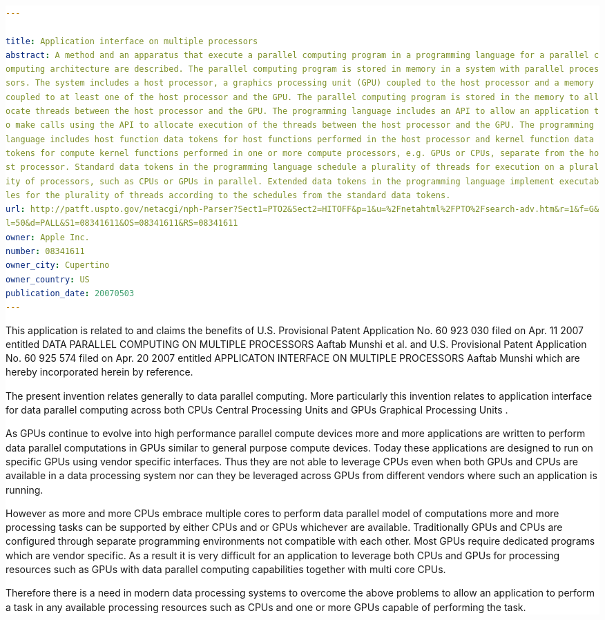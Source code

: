 ```yaml
---

title: Application interface on multiple processors
abstract: A method and an apparatus that execute a parallel computing program in a programming language for a parallel computing architecture are described. The parallel computing program is stored in memory in a system with parallel processors. The system includes a host processor, a graphics processing unit (GPU) coupled to the host processor and a memory coupled to at least one of the host processor and the GPU. The parallel computing program is stored in the memory to allocate threads between the host processor and the GPU. The programming language includes an API to allow an application to make calls using the API to allocate execution of the threads between the host processor and the GPU. The programming language includes host function data tokens for host functions performed in the host processor and kernel function data tokens for compute kernel functions performed in one or more compute processors, e.g. GPUs or CPUs, separate from the host processor. Standard data tokens in the programming language schedule a plurality of threads for execution on a plurality of processors, such as CPUs or GPUs in parallel. Extended data tokens in the programming language implement executables for the plurality of threads according to the schedules from the standard data tokens.
url: http://patft.uspto.gov/netacgi/nph-Parser?Sect1=PTO2&Sect2=HITOFF&p=1&u=%2Fnetahtml%2FPTO%2Fsearch-adv.htm&r=1&f=G&l=50&d=PALL&S1=08341611&OS=08341611&RS=08341611
owner: Apple Inc.
number: 08341611
owner_city: Cupertino
owner_country: US
publication_date: 20070503
---
```

This application is related to and claims the benefits of U.S. Provisional Patent Application No. 60 923 030 filed on Apr. 11 2007 entitled DATA PARALLEL COMPUTING ON MULTIPLE PROCESSORS Aaftab Munshi et al. and U.S. Provisional Patent Application No. 60 925 574 filed on Apr. 20 2007 entitled APPLICATON INTERFACE ON MULTIPLE PROCESSORS Aaftab Munshi which are hereby incorporated herein by reference.

The present invention relates generally to data parallel computing. More particularly this invention relates to application interface for data parallel computing across both CPUs Central Processing Units and GPUs Graphical Processing Units .

As GPUs continue to evolve into high performance parallel compute devices more and more applications are written to perform data parallel computations in GPUs similar to general purpose compute devices. Today these applications are designed to run on specific GPUs using vendor specific interfaces. Thus they are not able to leverage CPUs even when both GPUs and CPUs are available in a data processing system nor can they be leveraged across GPUs from different vendors where such an application is running.

However as more and more CPUs embrace multiple cores to perform data parallel model of computations more and more processing tasks can be supported by either CPUs and or GPUs whichever are available. Traditionally GPUs and CPUs are configured through separate programming environments not compatible with each other. Most GPUs require dedicated programs which are vendor specific. As a result it is very difficult for an application to leverage both CPUs and GPUs for processing resources such as GPUs with data parallel computing capabilities together with multi core CPUs.

Therefore there is a need in modern data processing systems to overcome the above problems to allow an application to perform a task in any available processing resources such as CPUs and one or more GPUs capable of performing the task.
